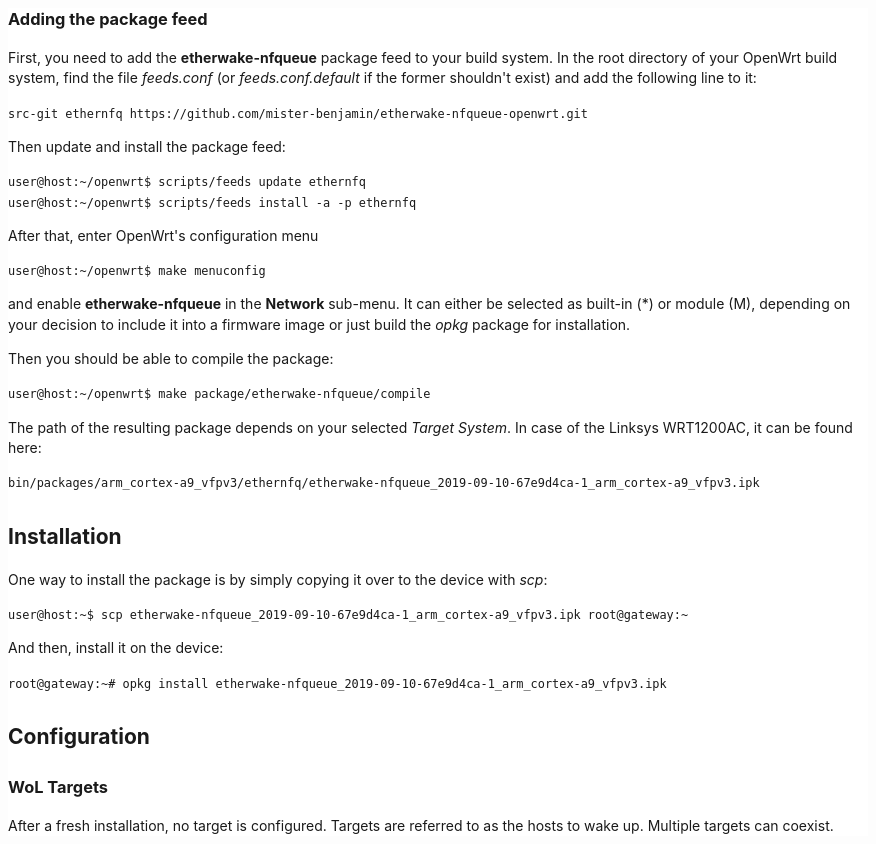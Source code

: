 ### Adding the package feed

First, you need to add the **etherwake-nfqueue** package feed to your build
system.  In the root directory of your OpenWrt build system, find the file
*feeds.conf* (or *feeds.conf.default* if the former shouldn't exist) and add
the following line to it:

```
src-git ethernfq https://github.com/mister-benjamin/etherwake-nfqueue-openwrt.git
```

Then update and install the package feed:
```
user@host:~/openwrt$ scripts/feeds update ethernfq
user@host:~/openwrt$ scripts/feeds install -a -p ethernfq
```

After that, enter OpenWrt's configuration menu
```
user@host:~/openwrt$ make menuconfig
```
and enable **etherwake-nfqueue** in the **Network** sub-menu. It can either be selected
as built-in (\*) or module (M), depending on your decision to include it into a
firmware image or just build the *opkg* package for installation.

Then you should be able to compile the package:
```
user@host:~/openwrt$ make package/etherwake-nfqueue/compile
```

The path of the resulting package depends on your selected *Target System*.
In case of the Linksys WRT1200AC, it can be found here:
```
bin/packages/arm_cortex-a9_vfpv3/ethernfq/etherwake-nfqueue_2019-09-10-67e9d4ca-1_arm_cortex-a9_vfpv3.ipk
```


## Installation

One way to install the package is by simply copying it over to the device with *scp*:
```
user@host:~$ scp etherwake-nfqueue_2019-09-10-67e9d4ca-1_arm_cortex-a9_vfpv3.ipk root@gateway:~
```
And then, install it on the device:
```
root@gateway:~# opkg install etherwake-nfqueue_2019-09-10-67e9d4ca-1_arm_cortex-a9_vfpv3.ipk
```


## Configuration

### WoL Targets

After a fresh installation, no target is configured. Targets are referred
to as the hosts to wake up. Multiple targets can coexist.
